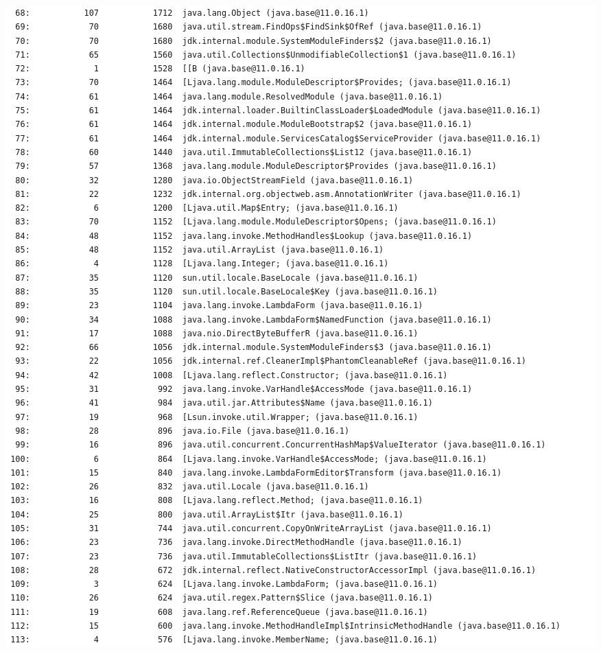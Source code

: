   ```shell
    68:           107           1712  java.lang.Object (java.base@11.0.16.1)
    69:            70           1680  java.util.stream.FindOps$FindSink$OfRef (java.base@11.0.16.1)
    70:            70           1680  jdk.internal.module.SystemModuleFinders$2 (java.base@11.0.16.1)
    71:            65           1560  java.util.Collections$UnmodifiableCollection$1 (java.base@11.0.16.1)
    72:             1           1528  [[B (java.base@11.0.16.1)
    73:            70           1464  [Ljava.lang.module.ModuleDescriptor$Provides; (java.base@11.0.16.1)
    74:            61           1464  java.lang.module.ResolvedModule (java.base@11.0.16.1)
    75:            61           1464  jdk.internal.loader.BuiltinClassLoader$LoadedModule (java.base@11.0.16.1)
    76:            61           1464  jdk.internal.module.ModuleBootstrap$2 (java.base@11.0.16.1)
    77:            61           1464  jdk.internal.module.ServicesCatalog$ServiceProvider (java.base@11.0.16.1)
    78:            60           1440  java.util.ImmutableCollections$List12 (java.base@11.0.16.1)
    79:            57           1368  java.lang.module.ModuleDescriptor$Provides (java.base@11.0.16.1)
    80:            32           1280  java.io.ObjectStreamField (java.base@11.0.16.1)
    81:            22           1232  jdk.internal.org.objectweb.asm.AnnotationWriter (java.base@11.0.16.1)
    82:             6           1200  [Ljava.util.Map$Entry; (java.base@11.0.16.1)
    83:            70           1152  [Ljava.lang.module.ModuleDescriptor$Opens; (java.base@11.0.16.1)
    84:            48           1152  java.lang.invoke.MethodHandles$Lookup (java.base@11.0.16.1)
    85:            48           1152  java.util.ArrayList (java.base@11.0.16.1)
    86:             4           1128  [Ljava.lang.Integer; (java.base@11.0.16.1)
    87:            35           1120  sun.util.locale.BaseLocale (java.base@11.0.16.1)
    88:            35           1120  sun.util.locale.BaseLocale$Key (java.base@11.0.16.1)
    89:            23           1104  java.lang.invoke.LambdaForm (java.base@11.0.16.1)
    90:            34           1088  java.lang.invoke.LambdaForm$NamedFunction (java.base@11.0.16.1)
    91:            17           1088  java.nio.DirectByteBufferR (java.base@11.0.16.1)
    92:            66           1056  jdk.internal.module.SystemModuleFinders$3 (java.base@11.0.16.1)
    93:            22           1056  jdk.internal.ref.CleanerImpl$PhantomCleanableRef (java.base@11.0.16.1)
    94:            42           1008  [Ljava.lang.reflect.Constructor; (java.base@11.0.16.1)
    95:            31            992  java.lang.invoke.VarHandle$AccessMode (java.base@11.0.16.1)
    96:            41            984  java.util.jar.Attributes$Name (java.base@11.0.16.1)
    97:            19            968  [Lsun.invoke.util.Wrapper; (java.base@11.0.16.1)
    98:            28            896  java.io.File (java.base@11.0.16.1)
    99:            16            896  java.util.concurrent.ConcurrentHashMap$ValueIterator (java.base@11.0.16.1)
   100:             6            864  [Ljava.lang.invoke.VarHandle$AccessMode; (java.base@11.0.16.1)
   101:            15            840  java.lang.invoke.LambdaFormEditor$Transform (java.base@11.0.16.1)
   102:            26            832  java.util.Locale (java.base@11.0.16.1)
   103:            16            808  [Ljava.lang.reflect.Method; (java.base@11.0.16.1)
   104:            25            800  java.util.ArrayList$Itr (java.base@11.0.16.1)
   105:            31            744  java.util.concurrent.CopyOnWriteArrayList (java.base@11.0.16.1)
   106:            23            736  java.lang.invoke.DirectMethodHandle (java.base@11.0.16.1)
   107:            23            736  java.util.ImmutableCollections$ListItr (java.base@11.0.16.1)
   108:            28            672  jdk.internal.reflect.NativeConstructorAccessorImpl (java.base@11.0.16.1)
   109:             3            624  [Ljava.lang.invoke.LambdaForm; (java.base@11.0.16.1)
   110:            26            624  java.util.regex.Pattern$Slice (java.base@11.0.16.1)
   111:            19            608  java.lang.ref.ReferenceQueue (java.base@11.0.16.1)
   112:            15            600  java.lang.invoke.MethodHandleImpl$IntrinsicMethodHandle (java.base@11.0.16.1)
   113:             4            576  [Ljava.lang.invoke.MemberName; (java.base@11.0.16.1)
  ```